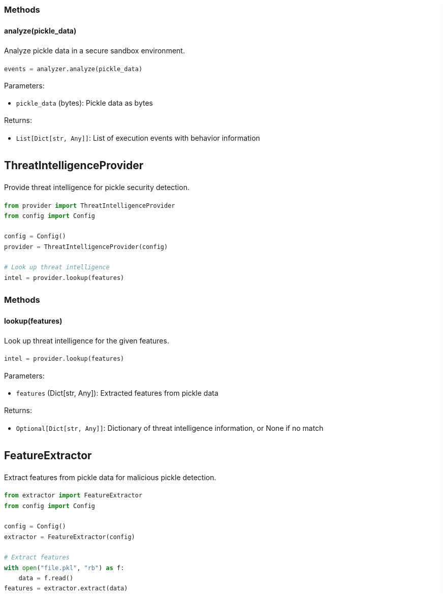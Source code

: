 ### Methods

#### analyze(pickle_data)
Analyze pickle data in a secure sandbox environment.

```python
events = analyzer.analyze(pickle_data)
```

Parameters:
- `pickle_data` (bytes): Pickle data as bytes

Returns:
- `List[Dict[str, Any]]`: List of execution events with behavior information

## ThreatIntelligenceProvider

Provide threat intelligence for pickle security detection.

```python
from provider import ThreatIntelligenceProvider
from config import Config

config = Config()
provider = ThreatIntelligenceProvider(config)

# Look up threat intelligence
intel = provider.lookup(features)
```

### Methods

#### lookup(features)
Look up threat intelligence for the given features.

```python
intel = provider.lookup(features)
```

Parameters:
- `features` (Dict[str, Any]): Extracted features from pickle data

Returns:
- `Optional[Dict[str, Any]]`: Dictionary of threat intelligence information, or None if no match

## FeatureExtractor

Extract features from pickle data for malicious pickle detection.

```python
from extractor import FeatureExtractor
from config import Config

config = Config()
extractor = FeatureExtractor(config)

# Extract features
with open("file.pkl", "rb") as f:
    data = f.read()
features = extractor.extract(data)
```
